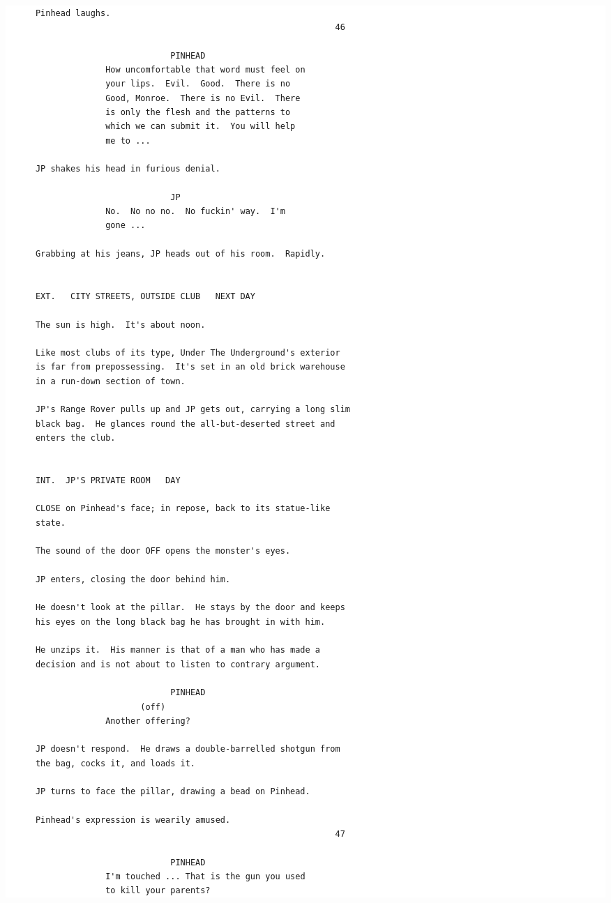           Pinhead laughs.
                                                                      46
          
                                     PINHEAD
                        How uncomfortable that word must feel on
                        your lips.  Evil.  Good.  There is no
                        Good, Monroe.  There is no Evil.  There
                        is only the flesh and the patterns to
                        which we can submit it.  You will help
                        me to ...
          
          JP shakes his head in furious denial.
          
                                     JP
                        No.  No no no.  No fuckin' way.  I'm
                        gone ...
          
          Grabbing at his jeans, JP heads out of his room.  Rapidly.
          
          
          EXT.   CITY STREETS, OUTSIDE CLUB   NEXT DAY
          
          The sun is high.  It's about noon.
          
          Like most clubs of its type, Under The Underground's exterior
          is far from prepossessing.  It's set in an old brick warehouse
          in a run-down section of town.
          
          JP's Range Rover pulls up and JP gets out, carrying a long slim
          black bag.  He glances round the all-but-deserted street and
          enters the club.
          
          
          INT.  JP'S PRIVATE ROOM   DAY
          
          CLOSE on Pinhead's face; in repose, back to its statue-like
          state.
          
          The sound of the door OFF opens the monster's eyes.
          
          JP enters, closing the door behind him.
          
          He doesn't look at the pillar.  He stays by the door and keeps
          his eyes on the long black bag he has brought in with him.
          
          He unzips it.  His manner is that of a man who has made a
          decision and is not about to listen to contrary argument.
          
                                     PINHEAD
                               (off)
                        Another offering?
          
          JP doesn't respond.  He draws a double-barrelled shotgun from
          the bag, cocks it, and loads it.
          
          JP turns to face the pillar, drawing a bead on Pinhead.
          
          Pinhead's expression is wearily amused.
                                                                      47
          
                                     PINHEAD
                        I'm touched ... That is the gun you used
                        to kill your parents?
          